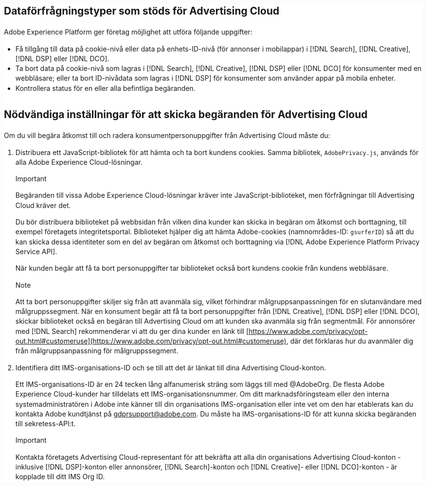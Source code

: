 ## Dataförfrågningstyper som stöds för Advertising Cloud

Adobe Experience Platform ger företag möjlighet att utföra följande uppgifter:

* Få tillgång till data på cookie-nivå eller data på enhets-ID-nivå (för annonser i mobilappar) i [!DNL Search], [!DNL Creative], [!DNL DSP] eller [!DNL DCO].
* Ta bort data på cookie-nivå som lagras i [!DNL Search], [!DNL Creative], [!DNL DSP] eller [!DNL DCO] för konsumenter med en webbläsare; eller ta bort ID-nivådata som lagras i [!DNL DSP] för konsumenter som använder appar på mobila enheter.
* Kontrollera status för en eller alla befintliga begäranden.

## Nödvändiga inställningar för att skicka begäranden för Advertising Cloud

Om du vill begära åtkomst till och radera konsumentpersonuppgifter från Advertising Cloud måste du:

1. Distribuera ett JavaScript-bibliotek för att hämta och ta bort kundens cookies. Samma bibliotek, `AdobePrivacy.js`, används för alla Adobe Experience Cloud-lösningar.

   >[!IMPORTANT]
   >
   >Begäranden till vissa Adobe Experience Cloud-lösningar kräver inte JavaScript-biblioteket, men förfrågningar till Advertising Cloud kräver det.

   Du bör distribuera biblioteket på webbsidan från vilken dina kunder kan skicka in begäran om åtkomst och borttagning, till exempel företagets integritetsportal. Biblioteket hjälper dig att hämta Adobe-cookies (namnområdes-ID: `gsurferID`) så att du kan skicka dessa identiteter som en del av begäran om åtkomst och borttagning via [!DNL  Adobe Experience Platform Privacy Service API].

   När kunden begär att få ta bort personuppgifter tar biblioteket också bort kundens cookie från kundens webbläsare.

   >[!NOTE]
   >
   >Att ta bort personuppgifter skiljer sig från att avanmäla sig, vilket förhindrar målgruppsanpassningen för en slutanvändare med målgruppssegment. När en konsument begär att få ta bort personuppgifter från [!DNL Creative], [!DNL DSP] eller [!DNL DCO], skickar biblioteket också en begäran till Advertising Cloud om att kunden ska avanmäla sig från segmentmål. För annonsörer med [!DNL Search] rekommenderar vi att du ger dina kunder en länk till [https://www.adobe.com/privacy/opt-out.html#customeruse](https://www.adobe.com/privacy/opt-out.html#customeruse), där det förklaras hur du avanmäler dig från målgruppsanpassning för målgruppssegment.

1. Identifiera ditt IMS-organisations-ID och se till att det är länkat till dina Advertising Cloud-konton.

   Ett IMS-organisations-ID är en 24 tecken lång alfanumerisk sträng som läggs till med @AdobeOrg. De flesta Adobe Experience Cloud-kunder har tilldelats ett IMS-organisationsnummer. Om ditt marknadsföringsteam eller den interna systemadministratören i Adobe inte känner till din organisations IMS-organisation eller inte vet om den har etablerats kan du kontakta Adobe kundtjänst på gdprsupport@adobe.com. Du måste ha IMS-organisations-ID för att kunna skicka begäranden till sekretess-API:t.

   >[!IMPORTANT]
   >
   >Kontakta företagets Advertising Cloud-representant för att bekräfta att alla din organisations Advertising Cloud-konton - inklusive [!DNL DSP]-konton eller annonsörer, [!DNL Search]-konton och [!DNL Creative]- eller [!DNL DCO]-konton - är kopplade till ditt IMS Org ID.
